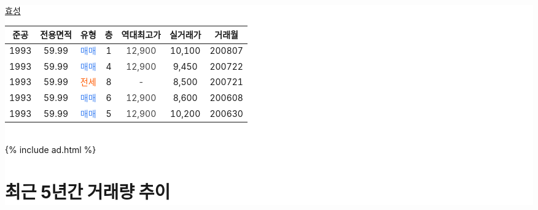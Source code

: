 [효성](https://search.naver.com/search.naver?query=%EC%B6%A9%EC%B2%AD%EB%B6%81%EB%8F%84+%EC%B2%AD%EC%A3%BC%EC%8B%9C+%EC%B2%AD%EC%9B%90%EA%B5%AC+%EC%9C%A8%EB%9F%89%EB%8F%99+%ED%9A%A8%EC%84%B1)

|준공|전용면적|유형|층|역대최고가|실거래가|거래월|
|:---:|:---:|:---:|:---:|:---:|:---:|:---:|
|1993|59.99|<span style="color:#4285f3">매매</span>|1|<span style="color:#444444">12,900</span>|10,100|200807|
|1993|59.99|<span style="color:#4285f3">매매</span>|4|<span style="color:#444444">12,900</span>|9,450|200722|
|1993|59.99|<span style="color:#ff5a00">전세</span>|8|<span style="color:#444444">-</span>|8,500|200721|
|1993|59.99|<span style="color:#4285f3">매매</span>|6|<span style="color:#444444">12,900</span>|8,600|200608|
|1993|59.99|<span style="color:#4285f3">매매</span>|5|<span style="color:#444444">12,900</span>|10,200|200630|


<br>
{% include ad.html %}
<br>

# 최근 5년간 거래량 추이


<div style="width:100%;">
    <canvas id="deal_progress" height="200"></canvas>
</div>

<script>
new Chart(document.getElementById("deal_progress"), {
    type: 'line',
    data: {
        labels: ['201508','201509','201510','201511','201512','201601','201602','201603','201604','201605','201606','201607','201608','201609','201610','201611','201612','201701','201702','201703','201704','201705','201706','201707','201708','201709','201710','201711','201712','201801','201802','201803','201804','201805','201806','201807','201808','201809','201810','201811','201812','201901','201902','201903','201904','201905','201906','201907','201908','201909','201910','201911','201912','202001','202002','202003','202004','202005','202006','202007','202008'],
        datasets: [{
            label: '매매',
            pointRadius: 1,
            data: [29, 34, 43, 35, 37, 29, 43, 52, 37, 39, 41, 33, 38, 41, 62, 38, 64, 44, 56, 89, 57, 49, 59, 40, 32, 35, 35, 44, 34, 41, 40, 139, 42, 33, 89, 39, 36, 38, 38, 51, 34, 28, 29, 32, 35, 35, 33, 41, 30, 22, 52, 36, 54, 99, 96, 83, 136, 219, 138, 52, 20],
            borderColor: "rgba(255, 201, 14, 1)",
            backgroundColor: "rgba(255, 201, 14, 0.5)",
            fill: false,
            lineTension: 0
        },{
            label: '전월세',
            pointRadius: 1,
            data: [33, 27, 51, 37, 46, 58, 64, 47, 41, 31, 50, 49, 49, 68, 73, 63, 100, 45, 46, 62, 39, 42, 44, 35, 37, 36, 34, 44, 19, 43, 39, 47, 42, 23, 40, 37, 36, 38, 49, 59, 59, 56, 38, 44, 44, 45, 25, 38, 39, 39, 33, 22, 37, 32, 57, 31, 35, 48, 30, 25, 7],
            borderColor: "rgba(0, 141, 185, 1)",
            backgroundColor: "rgba(0, 141, 185, 0.5)",
            fill: false,
            lineTension: 0
        }
        ]
    },
    options: {
        responsive: true,
        title: {
            display: false
        },
        tooltips: {